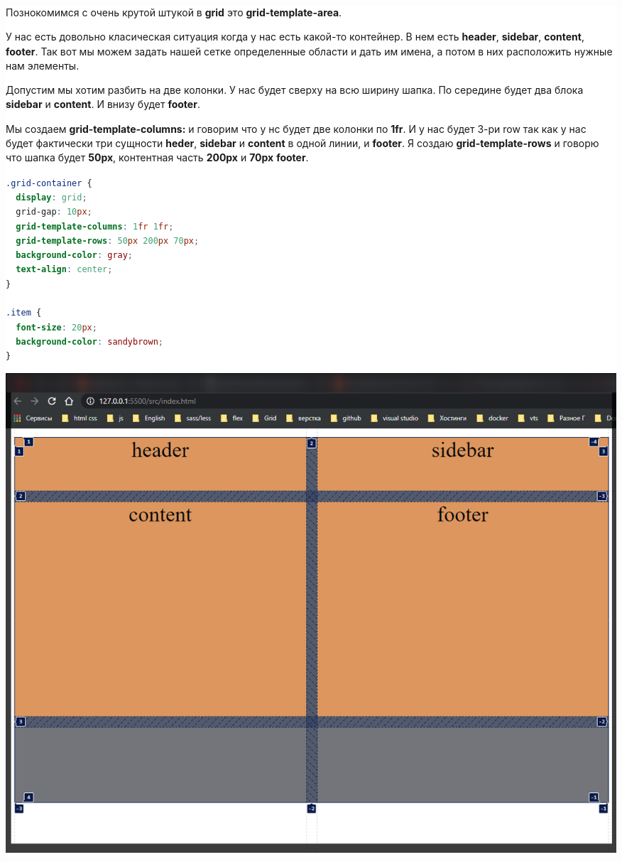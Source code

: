 Познокомимся с очень крутой штукой в **grid** это **grid-template-area**.

У нас есть довольно класическая ситуация когда у нас есть какой-то контейнер. В нем есть **header**, **sidebar**, **content**, **footer**. Так вот мы можем задать нашей сетке определенные области и дать им имена, а потом в них расположить нужные нам элементы.

Допустим мы хотим разбить на две колонки. У нас будет сверху на всю ширину шапка. По середине будет два блока **sidebar** и **content**. И внизу будет **footer**.

Мы создаем **grid-template-columns:** и говорим что у нс будет две колонки по **1fr**. И у нас будет 3-ри row так как у нас будет фактически три сущности **heder**, **sidebar** и **content** в одной линии, и **footer**. Я создаю **grid-template-rows** и говорю что шапка будет **50px**, контентная часть **200px** и **70px** **footer**.

```css
.grid-container {
  display: grid;
  grid-gap: 10px;
  grid-template-columns: 1fr 1fr;
  grid-template-rows: 50px 200px 70px;
  background-color: gray;
  text-align: center;
}

.item {
  font-size: 20px;
  background-color: sandybrown;
}
```

![](img/051.png)
